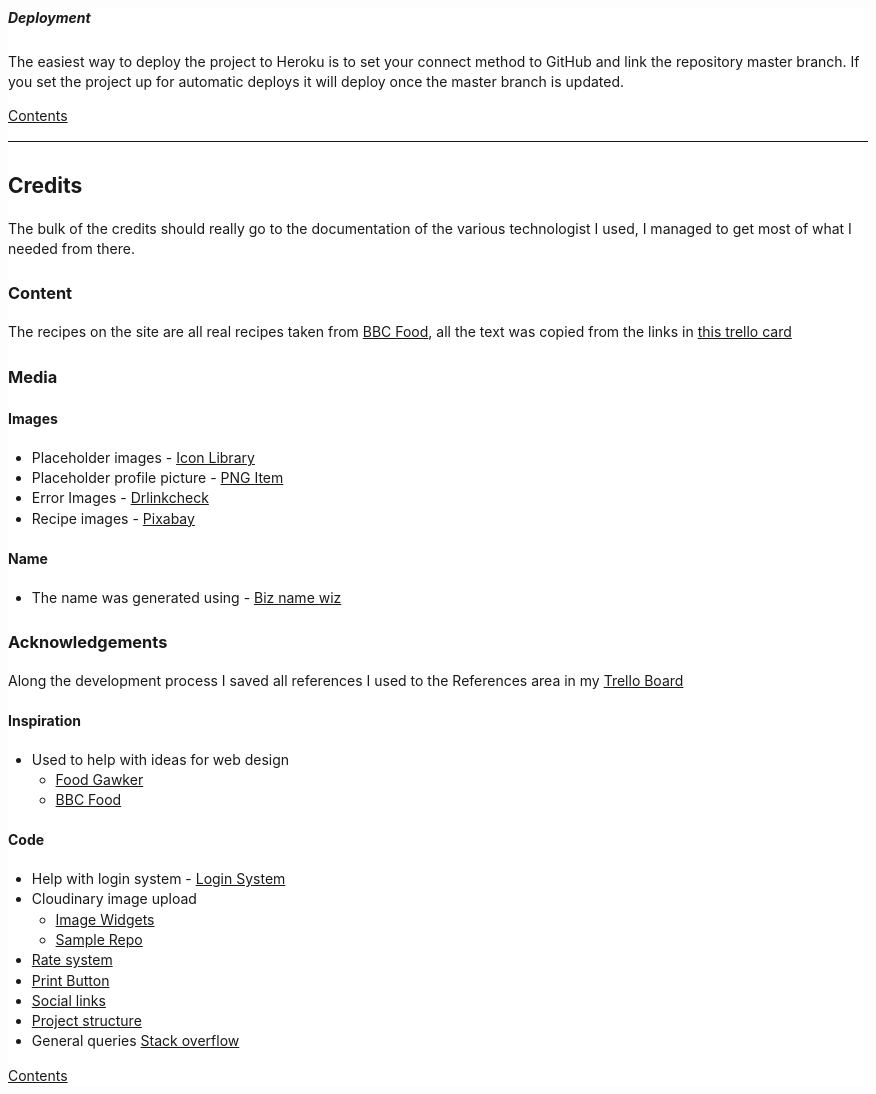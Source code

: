 ##### Deployment

The easiest way to deploy the project to Heroku is to set your connect method to GitHub and link the repository master branch. If you set the project up for automatic deploys it will deploy once the master branch is updated.

[Contents](#Table-of-Contents)

------

## Credits

The bulk of the credits should really go to the documentation of the various technologist I used, I managed to get most of what I needed from there.

### Content

The recipes on the site are all real recipes taken from [BBC Food](https://www.bbc.co.uk/food), all the text was copied from the links in [this trello card](https://trello.com/c/cSwtE1RE/71-recipes)

### Media

#### Images

- Placeholder images - [Icon Library](http://icon-library.com/)
- Placeholder profile picture - [PNG Item](https://www.pngitem.com/)
- Error Images - [Drlinkcheck](https://www.drlinkcheck.com/blog/free-http-error-images)
- Recipe images - [Pixabay](https://pixabay.com/)

#### Name

- The name was generated using - [Biz name wiz](https://biznamewiz.com/)

### Acknowledgements

Along the development process I saved all references I used to the References area in my [Trello Board](https://trello.com/b/8o2Zv6LB/ci-milestone-3-homechopped)

#### Inspiration

- Used to help with ideas for web design
  - [Food Gawker](https://foodgawker.com/post/category/beef/)
  - [BBC Food](https://www.bbc.co.uk/food)

#### Code

- Help with login system - [Login System](https://www.youtube.com/watch?v=vVx1737auSE)
- Cloudinary image upload 
  - [Image Widgets](https://cloudinary.com/documentation/upload_widget#create_upload_widget_methods)
  - [Sample Repo](https://github.com/cloudinary/pycloudinary/blob/master/samples/basic/basic.py)
- [Rate system](https://www.cssscript.com/five-star-rating-system-with-pure-css-and-radio-button-hack/)
- [Print Button](https://www.thoughtco.com/how-to-add-a-print-button-4072006)
- [Social links](https://css-tricks.com/simple-social-sharing-links/)
- [Project structure](https://pythonise.com/series/learning-flask/flask-application-structure)
- General queries [Stack overflow](https://stackoverflow.com/)

[Contents](#Table-of-Contents)
